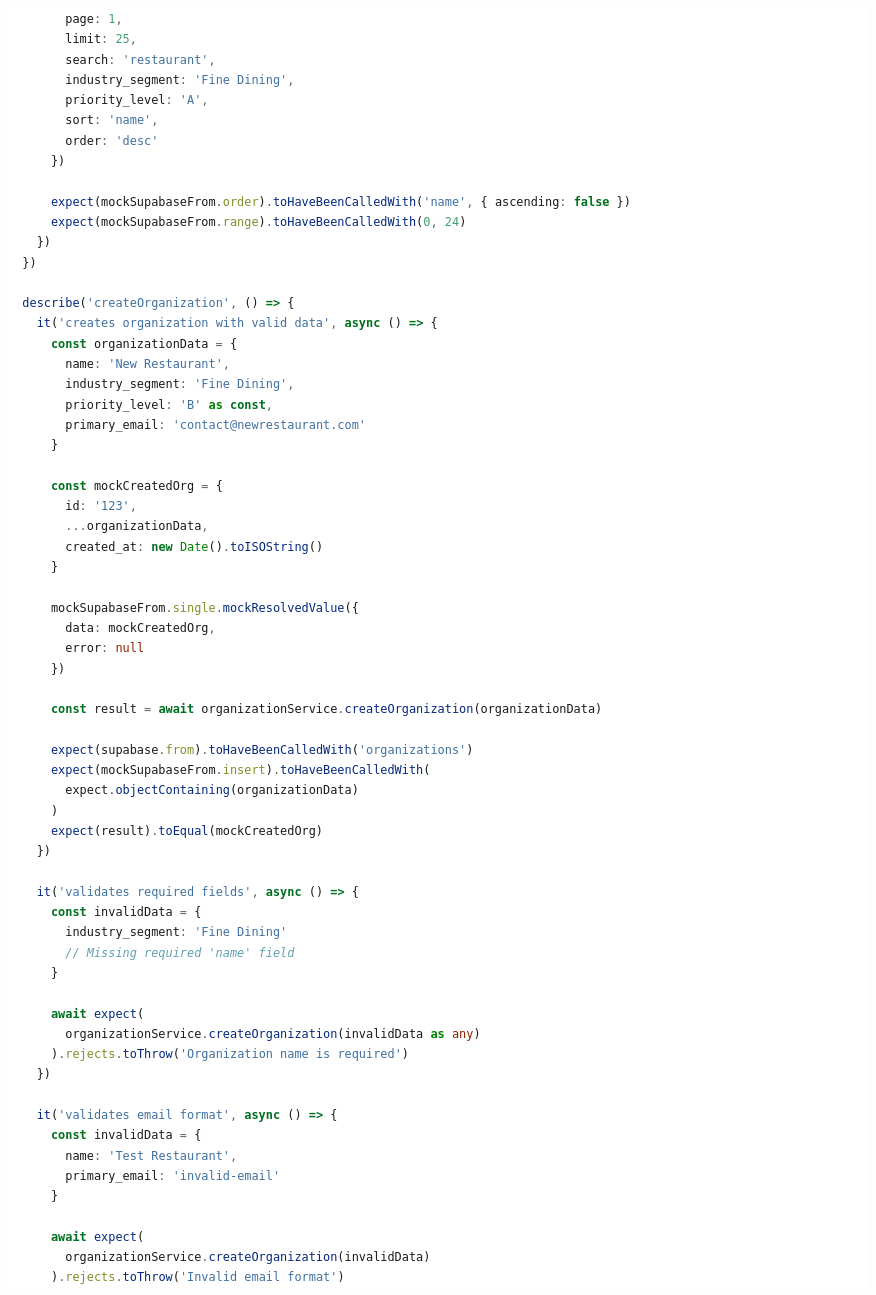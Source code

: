```typescript
        page: 1,
        limit: 25,
        search: 'restaurant',
        industry_segment: 'Fine Dining',
        priority_level: 'A',
        sort: 'name',
        order: 'desc'
      })

      expect(mockSupabaseFrom.order).toHaveBeenCalledWith('name', { ascending: false })
      expect(mockSupabaseFrom.range).toHaveBeenCalledWith(0, 24)
    })
  })

  describe('createOrganization', () => {
    it('creates organization with valid data', async () => {
      const organizationData = {
        name: 'New Restaurant',
        industry_segment: 'Fine Dining',
        priority_level: 'B' as const,
        primary_email: 'contact@newrestaurant.com'
      }

      const mockCreatedOrg = {
        id: '123',
        ...organizationData,
        created_at: new Date().toISOString()
      }

      mockSupabaseFrom.single.mockResolvedValue({
        data: mockCreatedOrg,
        error: null
      })

      const result = await organizationService.createOrganization(organizationData)

      expect(supabase.from).toHaveBeenCalledWith('organizations')
      expect(mockSupabaseFrom.insert).toHaveBeenCalledWith(
        expect.objectContaining(organizationData)
      )
      expect(result).toEqual(mockCreatedOrg)
    })

    it('validates required fields', async () => {
      const invalidData = {
        industry_segment: 'Fine Dining'
        // Missing required 'name' field
      }

      await expect(
        organizationService.createOrganization(invalidData as any)
      ).rejects.toThrow('Organization name is required')
    })

    it('validates email format', async () => {
      const invalidData = {
        name: 'Test Restaurant',
        primary_email: 'invalid-email'
      }

      await expect(
        organizationService.createOrganization(invalidData)
      ).rejects.toThrow('Invalid email format')
```